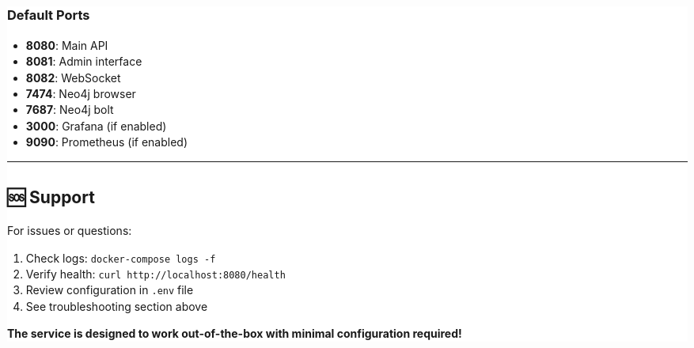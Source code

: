 ### Default Ports
- **8080**: Main API
- **8081**: Admin interface
- **8082**: WebSocket
- **7474**: Neo4j browser
- **7687**: Neo4j bolt
- **3000**: Grafana (if enabled)
- **9090**: Prometheus (if enabled)

---

## 🆘 Support

For issues or questions:
1. Check logs: `docker-compose logs -f`
2. Verify health: `curl http://localhost:8080/health`
3. Review configuration in `.env` file
4. See troubleshooting section above

**The service is designed to work out-of-the-box with minimal configuration required!**